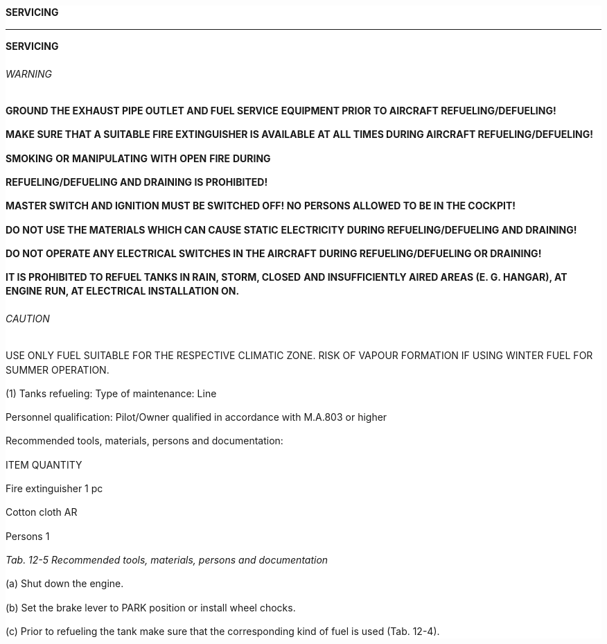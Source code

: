 
**SERVICING**


-----

**SERVICING**

###### WARNING

**GROUND THE EXHAUST PIPE OUTLET AND FUEL SERVICE**
**EQUIPMENT PRIOR TO AIRCRAFT REFUELING/DEFUELING!**

**MAKE SURE THAT A SUITABLE FIRE EXTINGUISHER IS AVAILABLE**
**AT ALL TIMES DURING AIRCRAFT REFUELING/DEFUELING!**

**SMOKING** **OR** **MANIPULATING** **WITH** **OPEN** **FIRE** **DURING**

**REFUELING/DEFUELING AND DRAINING IS PROHIBITED!**

**MASTER SWITCH AND IGNITION MUST BE SWITCHED OFF! NO**
**PERSONS ALLOWED TO BE IN THE COCKPIT!**

**DO NOT USE THE MATERIALS WHICH CAN CAUSE STATIC**
**ELECTRICITY DURING REFUELING/DEFUELING AND DRAINING!**

**DO NOT OPERATE ANY ELECTRICAL SWITCHES IN THE AIRCRAFT**
**DURING REFUELING/DEFUELING OR DRAINING!**

**IT IS PROHIBITED TO REFUEL TANKS IN RAIN, STORM, CLOSED**
**AND INSUFFICIENTLY AIRED AREAS (E. G. HANGAR), AT ENGINE**
**RUN, AT ELECTRICAL INSTALLATION ON.**

###### CAUTION

USE ONLY FUEL SUITABLE FOR THE RESPECTIVE CLIMATIC ZONE.
RISK OF VAPOUR FORMATION IF USING WINTER FUEL FOR
SUMMER OPERATION.

(1) Tanks refueling:
Type of maintenance: Line

Personnel qualification: Pilot/Owner qualified in accordance with
M.A.803 or higher

Recommended tools, materials, persons and documentation:

ITEM QUANTITY

Fire extinguisher 1 pc

Cotton cloth AR

Persons 1

_Tab. 12-5 Recommended tools, materials, persons and documentation_

(a) Shut down the engine.

(b) Set the brake lever to PARK position or install wheel chocks.

(c) Prior to refueling the tank make sure that the corresponding kind of
fuel is used (Tab. 12-4).
